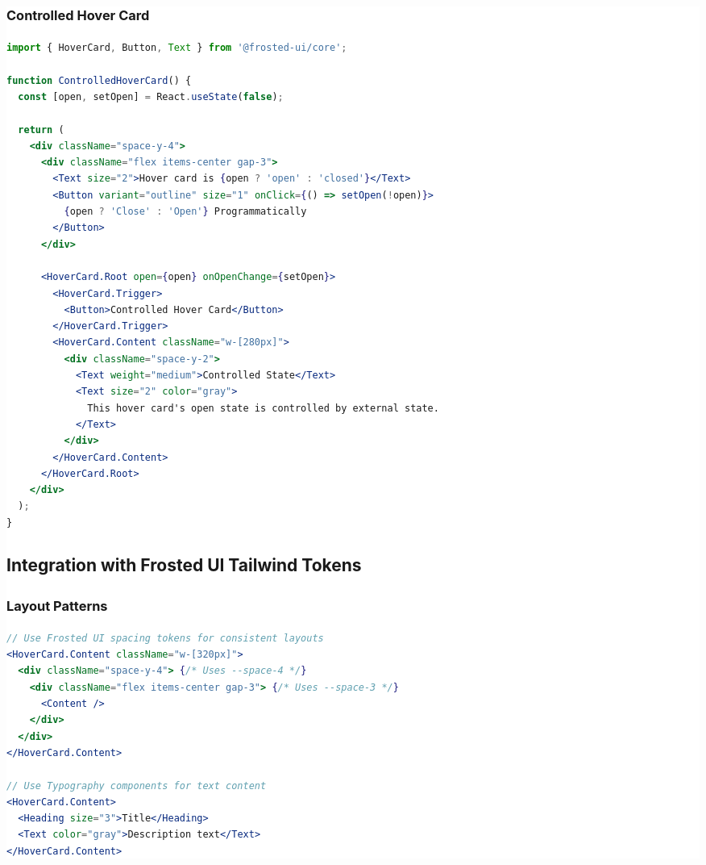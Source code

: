 ### Controlled Hover Card

```jsx
import { HoverCard, Button, Text } from '@frosted-ui/core';

function ControlledHoverCard() {
  const [open, setOpen] = React.useState(false);

  return (
    <div className="space-y-4">
      <div className="flex items-center gap-3">
        <Text size="2">Hover card is {open ? 'open' : 'closed'}</Text>
        <Button variant="outline" size="1" onClick={() => setOpen(!open)}>
          {open ? 'Close' : 'Open'} Programmatically
        </Button>
      </div>

      <HoverCard.Root open={open} onOpenChange={setOpen}>
        <HoverCard.Trigger>
          <Button>Controlled Hover Card</Button>
        </HoverCard.Trigger>
        <HoverCard.Content className="w-[280px]">
          <div className="space-y-2">
            <Text weight="medium">Controlled State</Text>
            <Text size="2" color="gray">
              This hover card's open state is controlled by external state.
            </Text>
          </div>
        </HoverCard.Content>
      </HoverCard.Root>
    </div>
  );
}
```

## Integration with Frosted UI Tailwind Tokens

### Layout Patterns

```jsx
// Use Frosted UI spacing tokens for consistent layouts
<HoverCard.Content className="w-[320px]">
  <div className="space-y-4"> {/* Uses --space-4 */}
    <div className="flex items-center gap-3"> {/* Uses --space-3 */}
      <Content />
    </div>
  </div>
</HoverCard.Content>

// Use Typography components for text content
<HoverCard.Content>
  <Heading size="3">Title</Heading>
  <Text color="gray">Description text</Text>
</HoverCard.Content>
```
